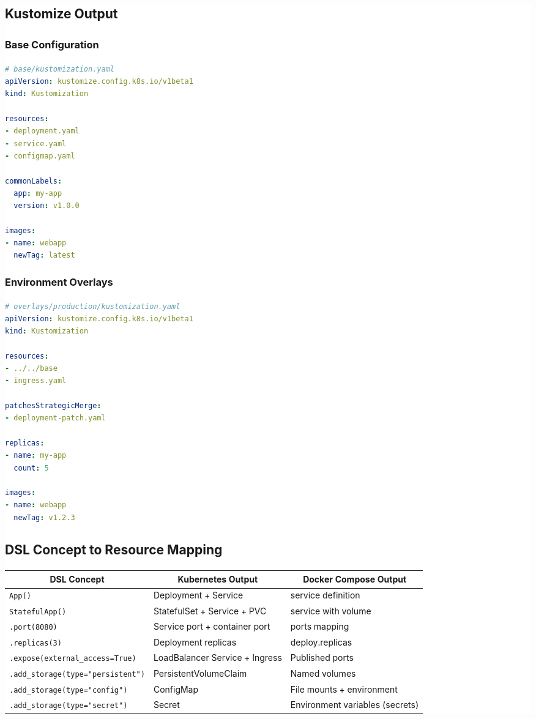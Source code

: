 ## Kustomize Output

### Base Configuration

```yaml
# base/kustomization.yaml
apiVersion: kustomize.config.k8s.io/v1beta1
kind: Kustomization

resources:
- deployment.yaml
- service.yaml
- configmap.yaml

commonLabels:
  app: my-app
  version: v1.0.0

images:
- name: webapp
  newTag: latest
```

### Environment Overlays

```yaml
# overlays/production/kustomization.yaml
apiVersion: kustomize.config.k8s.io/v1beta1
kind: Kustomization

resources:
- ../../base
- ingress.yaml

patchesStrategicMerge:
- deployment-patch.yaml

replicas:
- name: my-app
  count: 5

images:
- name: webapp
  newTag: v1.2.3
```

## DSL Concept to Resource Mapping

| DSL Concept | Kubernetes Output | Docker Compose Output |
|-------------|-------------------|------------------------|
| `App()` | Deployment + Service | service definition |
| `StatefulApp()` | StatefulSet + Service + PVC | service with volume |
| `.port(8080)` | Service port + container port | ports mapping |
| `.replicas(3)` | Deployment replicas | deploy.replicas |
| `.expose(external_access=True)` | LoadBalancer Service + Ingress | Published ports |
| `.add_storage(type="persistent")` | PersistentVolumeClaim | Named volumes |
| `.add_storage(type="config")` | ConfigMap | File mounts + environment |
| `.add_storage(type="secret")` | Secret | Environment variables (secrets) |
